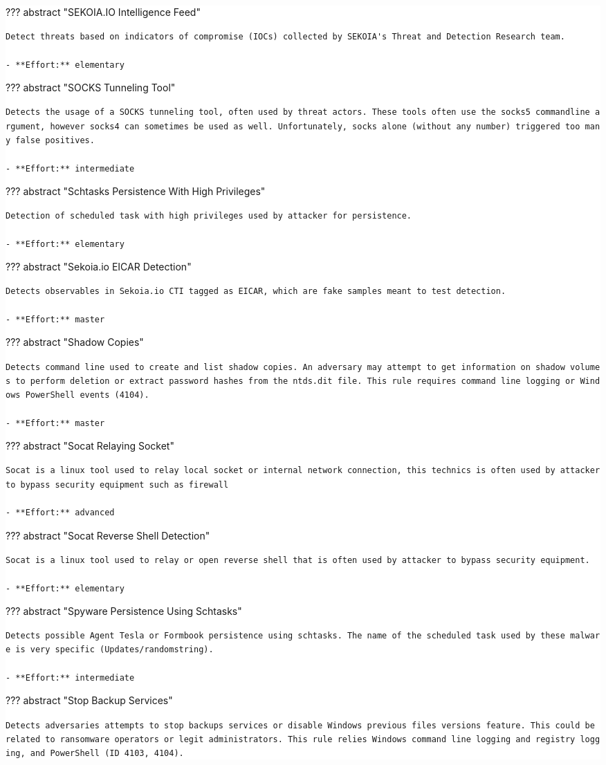 ??? abstract "SEKOIA.IO Intelligence Feed"
    
    Detect threats based on indicators of compromise (IOCs) collected by SEKOIA's Threat and Detection Research team.
    
    - **Effort:** elementary

??? abstract "SOCKS Tunneling Tool"
    
    Detects the usage of a SOCKS tunneling tool, often used by threat actors. These tools often use the socks5 commandline argument, however socks4 can sometimes be used as well. Unfortunately, socks alone (without any number) triggered too many false positives. 
    
    - **Effort:** intermediate

??? abstract "Schtasks Persistence With High Privileges"
    
    Detection of scheduled task with high privileges used by attacker for persistence.
    
    - **Effort:** elementary

??? abstract "Sekoia.io EICAR Detection"
    
    Detects observables in Sekoia.io CTI tagged as EICAR, which are fake samples meant to test detection.
    
    - **Effort:** master

??? abstract "Shadow Copies"
    
    Detects command line used to create and list shadow copies. An adversary may attempt to get information on shadow volumes to perform deletion or extract password hashes from the ntds.dit file. This rule requires command line logging or Windows PowerShell events (4104).
    
    - **Effort:** master

??? abstract "Socat Relaying Socket"
    
    Socat is a linux tool used to relay local socket or internal network connection, this technics is often used by attacker to bypass security equipment such as firewall
    
    - **Effort:** advanced

??? abstract "Socat Reverse Shell Detection"
    
    Socat is a linux tool used to relay or open reverse shell that is often used by attacker to bypass security equipment.
    
    - **Effort:** elementary

??? abstract "Spyware Persistence Using Schtasks"
    
    Detects possible Agent Tesla or Formbook persistence using schtasks. The name of the scheduled task used by these malware is very specific (Updates/randomstring).
    
    - **Effort:** intermediate

??? abstract "Stop Backup Services"
    
    Detects adversaries attempts to stop backups services or disable Windows previous files versions feature. This could be related to ransomware operators or legit administrators. This rule relies Windows command line logging and registry logging, and PowerShell (ID 4103, 4104).
    